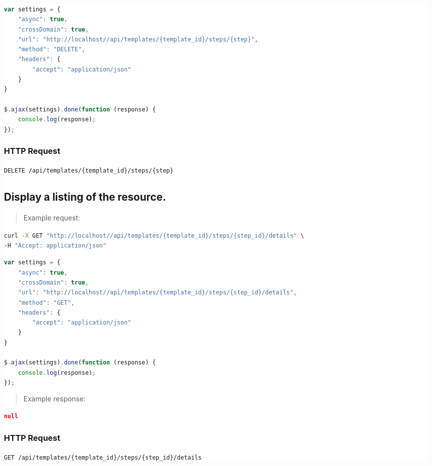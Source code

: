 ```javascript
var settings = {
    "async": true,
    "crossDomain": true,
    "url": "http://localhost//api/templates/{template_id}/steps/{step}",
    "method": "DELETE",
    "headers": {
        "accept": "application/json"
    }
}

$.ajax(settings).done(function (response) {
    console.log(response);
});
```


### HTTP Request
`DELETE /api/templates/{template_id}/steps/{step}`





## Display a listing of the resource.

> Example request:

```bash
curl -X GET "http://localhost//api/templates/{template_id}/steps/{step_id}/details" \
-H "Accept: application/json"
```

```javascript
var settings = {
    "async": true,
    "crossDomain": true,
    "url": "http://localhost//api/templates/{template_id}/steps/{step_id}/details",
    "method": "GET",
    "headers": {
        "accept": "application/json"
    }
}

$.ajax(settings).done(function (response) {
    console.log(response);
});
```

> Example response:

```json
null
```

### HTTP Request
`GET /api/templates/{template_id}/steps/{step_id}/details`
